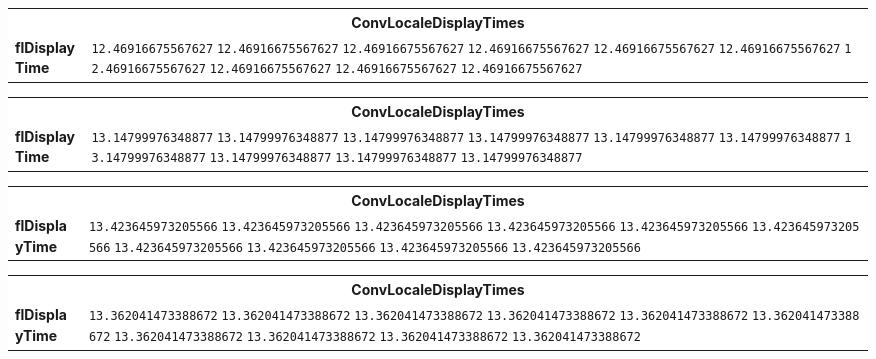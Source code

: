 
<table><tr><th colspan="100%">ConvLocaleDisplayTimes</th></tr><tr><td><b>flDisplayTime</b></td><td><code>12.46916675567627</code>
<code>12.46916675567627</code>
<code>12.46916675567627</code>
<code>12.46916675567627</code>
<code>12.46916675567627</code>
<code>12.46916675567627</code>
<code>12.46916675567627</code>
<code>12.46916675567627</code>
<code>12.46916675567627</code>
<code>12.46916675567627</code>
</td></tr></table>


<table><tr><th colspan="100%">ConvLocaleDisplayTimes</th></tr><tr><td><b>flDisplayTime</b></td><td><code>13.14799976348877</code>
<code>13.14799976348877</code>
<code>13.14799976348877</code>
<code>13.14799976348877</code>
<code>13.14799976348877</code>
<code>13.14799976348877</code>
<code>13.14799976348877</code>
<code>13.14799976348877</code>
<code>13.14799976348877</code>
<code>13.14799976348877</code>
</td></tr></table>


<table><tr><th colspan="100%">ConvLocaleDisplayTimes</th></tr><tr><td><b>flDisplayTime</b></td><td><code>13.423645973205566</code>
<code>13.423645973205566</code>
<code>13.423645973205566</code>
<code>13.423645973205566</code>
<code>13.423645973205566</code>
<code>13.423645973205566</code>
<code>13.423645973205566</code>
<code>13.423645973205566</code>
<code>13.423645973205566</code>
<code>13.423645973205566</code>
</td></tr></table>


<table><tr><th colspan="100%">ConvLocaleDisplayTimes</th></tr><tr><td><b>flDisplayTime</b></td><td><code>13.362041473388672</code>
<code>13.362041473388672</code>
<code>13.362041473388672</code>
<code>13.362041473388672</code>
<code>13.362041473388672</code>
<code>13.362041473388672</code>
<code>13.362041473388672</code>
<code>13.362041473388672</code>
<code>13.362041473388672</code>
<code>13.362041473388672</code>
</td></tr></table>
